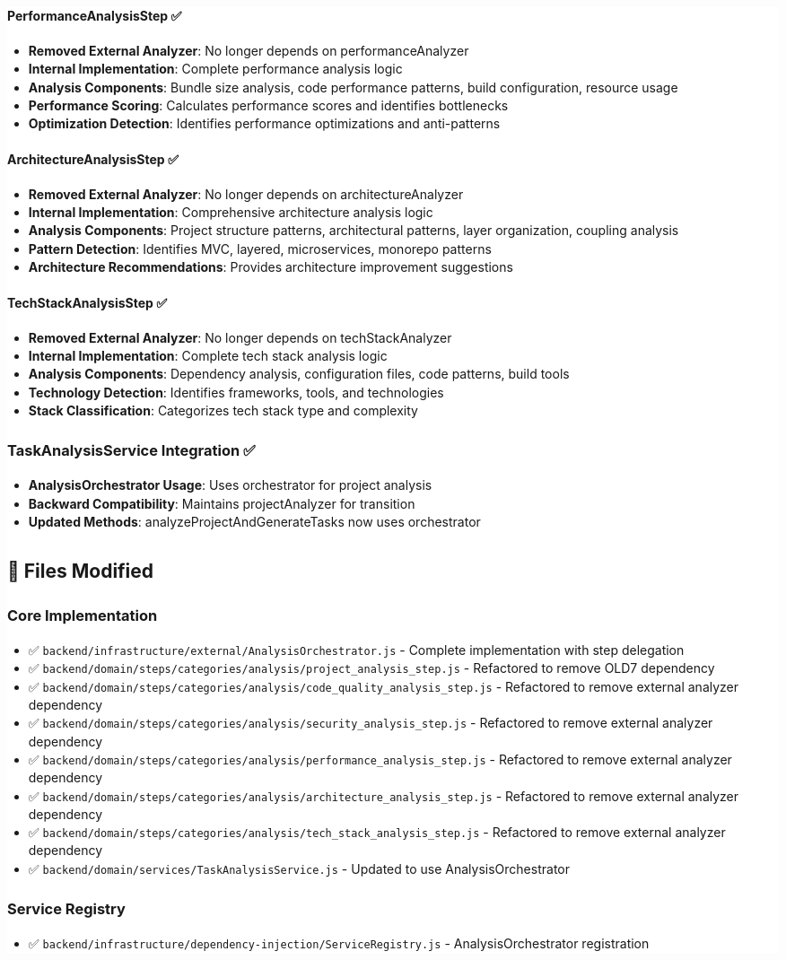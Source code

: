 #### PerformanceAnalysisStep ✅
- **Removed External Analyzer**: No longer depends on performanceAnalyzer
- **Internal Implementation**: Complete performance analysis logic
- **Analysis Components**: Bundle size analysis, code performance patterns, build configuration, resource usage
- **Performance Scoring**: Calculates performance scores and identifies bottlenecks
- **Optimization Detection**: Identifies performance optimizations and anti-patterns

#### ArchitectureAnalysisStep ✅
- **Removed External Analyzer**: No longer depends on architectureAnalyzer
- **Internal Implementation**: Comprehensive architecture analysis logic
- **Analysis Components**: Project structure patterns, architectural patterns, layer organization, coupling analysis
- **Pattern Detection**: Identifies MVC, layered, microservices, monorepo patterns
- **Architecture Recommendations**: Provides architecture improvement suggestions

#### TechStackAnalysisStep ✅
- **Removed External Analyzer**: No longer depends on techStackAnalyzer
- **Internal Implementation**: Complete tech stack analysis logic
- **Analysis Components**: Dependency analysis, configuration files, code patterns, build tools
- **Technology Detection**: Identifies frameworks, tools, and technologies
- **Stack Classification**: Categorizes tech stack type and complexity

### TaskAnalysisService Integration ✅
- **AnalysisOrchestrator Usage**: Uses orchestrator for project analysis
- **Backward Compatibility**: Maintains projectAnalyzer for transition
- **Updated Methods**: analyzeProjectAndGenerateTasks now uses orchestrator

## 📁 Files Modified

### Core Implementation
- ✅ `backend/infrastructure/external/AnalysisOrchestrator.js` - Complete implementation with step delegation
- ✅ `backend/domain/steps/categories/analysis/project_analysis_step.js` - Refactored to remove OLD7 dependency
- ✅ `backend/domain/steps/categories/analysis/code_quality_analysis_step.js` - Refactored to remove external analyzer dependency
- ✅ `backend/domain/steps/categories/analysis/security_analysis_step.js` - Refactored to remove external analyzer dependency
- ✅ `backend/domain/steps/categories/analysis/performance_analysis_step.js` - Refactored to remove external analyzer dependency
- ✅ `backend/domain/steps/categories/analysis/architecture_analysis_step.js` - Refactored to remove external analyzer dependency
- ✅ `backend/domain/steps/categories/analysis/tech_stack_analysis_step.js` - Refactored to remove external analyzer dependency
- ✅ `backend/domain/services/TaskAnalysisService.js` - Updated to use AnalysisOrchestrator

### Service Registry
- ✅ `backend/infrastructure/dependency-injection/ServiceRegistry.js` - AnalysisOrchestrator registration
